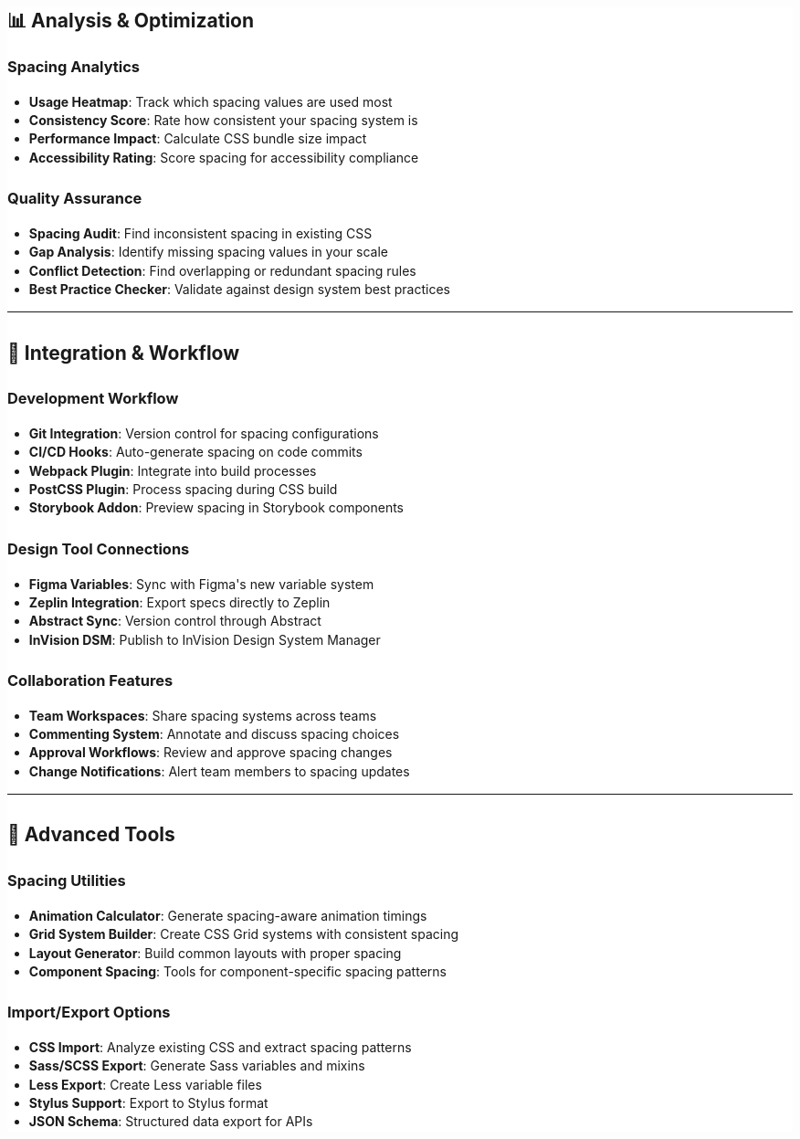 ## 📊 **Analysis & Optimization**

### **Spacing Analytics**
- **Usage Heatmap**: Track which spacing values are used most
- **Consistency Score**: Rate how consistent your spacing system is
- **Performance Impact**: Calculate CSS bundle size impact
- **Accessibility Rating**: Score spacing for accessibility compliance

### **Quality Assurance**
- **Spacing Audit**: Find inconsistent spacing in existing CSS
- **Gap Analysis**: Identify missing spacing values in your scale
- **Conflict Detection**: Find overlapping or redundant spacing rules
- **Best Practice Checker**: Validate against design system best practices

---

## 🔗 **Integration & Workflow**

### **Development Workflow**
- **Git Integration**: Version control for spacing configurations
- **CI/CD Hooks**: Auto-generate spacing on code commits
- **Webpack Plugin**: Integrate into build processes
- **PostCSS Plugin**: Process spacing during CSS build
- **Storybook Addon**: Preview spacing in Storybook components

### **Design Tool Connections**
- **Figma Variables**: Sync with Figma's new variable system
- **Zeplin Integration**: Export specs directly to Zeplin
- **Abstract Sync**: Version control through Abstract
- **InVision DSM**: Publish to InVision Design System Manager

### **Collaboration Features**
- **Team Workspaces**: Share spacing systems across teams
- **Commenting System**: Annotate and discuss spacing choices
- **Approval Workflows**: Review and approve spacing changes
- **Change Notifications**: Alert team members to spacing updates

---

## 🧰 **Advanced Tools**

### **Spacing Utilities**
- **Animation Calculator**: Generate spacing-aware animation timings
- **Grid System Builder**: Create CSS Grid systems with consistent spacing
- **Layout Generator**: Build common layouts with proper spacing
- **Component Spacing**: Tools for component-specific spacing patterns

### **Import/Export Options**
- **CSS Import**: Analyze existing CSS and extract spacing patterns
- **Sass/SCSS Export**: Generate Sass variables and mixins
- **Less Export**: Create Less variable files
- **Stylus Support**: Export to Stylus format
- **JSON Schema**: Structured data export for APIs
